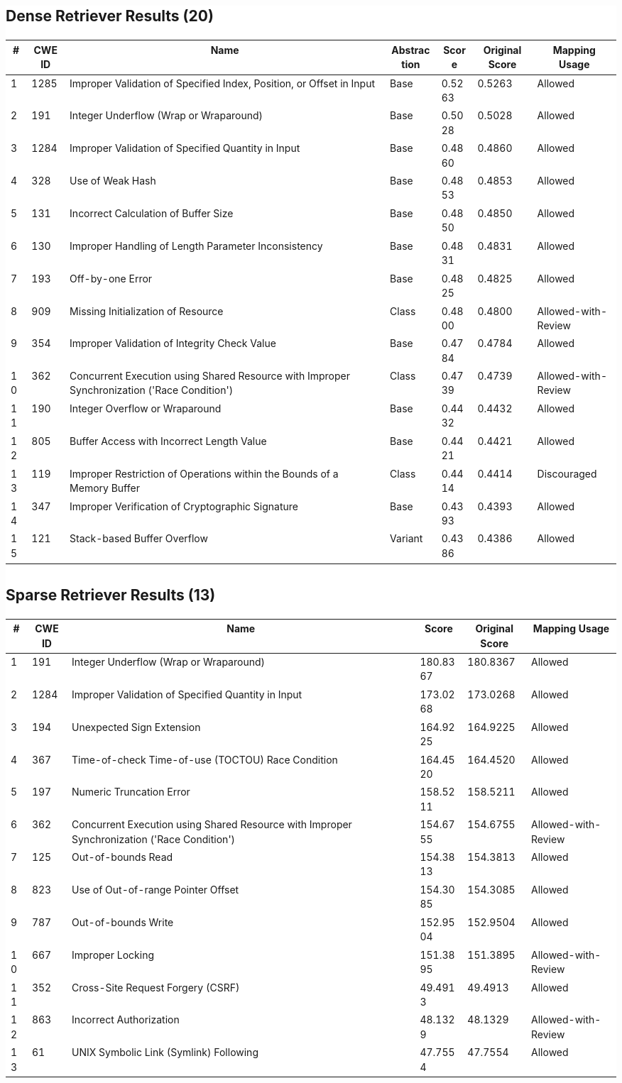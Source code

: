 ## Dense Retriever Results (20)
| # | CWE ID | Name | Abstraction | Score | Original Score | Mapping Usage |
|---|--------|------|-------------|-------|----------------|---------------|
| 1 | 1285 | Improper Validation of Specified Index, Position, or Offset in Input | Base | 0.5263 | 0.5263 | Allowed |
| 2 | 191 | Integer Underflow (Wrap or Wraparound) | Base | 0.5028 | 0.5028 | Allowed |
| 3 | 1284 | Improper Validation of Specified Quantity in Input | Base | 0.4860 | 0.4860 | Allowed |
| 4 | 328 | Use of Weak Hash | Base | 0.4853 | 0.4853 | Allowed |
| 5 | 131 | Incorrect Calculation of Buffer Size | Base | 0.4850 | 0.4850 | Allowed |
| 6 | 130 | Improper Handling of Length Parameter Inconsistency | Base | 0.4831 | 0.4831 | Allowed |
| 7 | 193 | Off-by-one Error | Base | 0.4825 | 0.4825 | Allowed |
| 8 | 909 | Missing Initialization of Resource | Class | 0.4800 | 0.4800 | Allowed-with-Review |
| 9 | 354 | Improper Validation of Integrity Check Value | Base | 0.4784 | 0.4784 | Allowed |
| 10 | 362 | Concurrent Execution using Shared Resource with Improper Synchronization ('Race Condition') | Class | 0.4739 | 0.4739 | Allowed-with-Review |
| 11 | 190 | Integer Overflow or Wraparound | Base | 0.4432 | 0.4432 | Allowed |
| 12 | 805 | Buffer Access with Incorrect Length Value | Base | 0.4421 | 0.4421 | Allowed |
| 13 | 119 | Improper Restriction of Operations within the Bounds of a Memory Buffer | Class | 0.4414 | 0.4414 | Discouraged |
| 14 | 347 | Improper Verification of Cryptographic Signature | Base | 0.4393 | 0.4393 | Allowed |
| 15 | 121 | Stack-based Buffer Overflow | Variant | 0.4386 | 0.4386 | Allowed |

## Sparse Retriever Results (13)
| # | CWE ID | Name | Score | Original Score | Mapping Usage |
|---|--------|------|-------|---------------|---------------|
| 1 | 191 | Integer Underflow (Wrap or Wraparound) | 180.8367 | 180.8367 | Allowed |
| 2 | 1284 | Improper Validation of Specified Quantity in Input | 173.0268 | 173.0268 | Allowed |
| 3 | 194 | Unexpected Sign Extension | 164.9225 | 164.9225 | Allowed |
| 4 | 367 | Time-of-check Time-of-use (TOCTOU) Race Condition | 164.4520 | 164.4520 | Allowed |
| 5 | 197 | Numeric Truncation Error | 158.5211 | 158.5211 | Allowed |
| 6 | 362 | Concurrent Execution using Shared Resource with Improper Synchronization ('Race Condition') | 154.6755 | 154.6755 | Allowed-with-Review |
| 7 | 125 | Out-of-bounds Read | 154.3813 | 154.3813 | Allowed |
| 8 | 823 | Use of Out-of-range Pointer Offset | 154.3085 | 154.3085 | Allowed |
| 9 | 787 | Out-of-bounds Write | 152.9504 | 152.9504 | Allowed |
| 10 | 667 | Improper Locking | 151.3895 | 151.3895 | Allowed-with-Review |
| 11 | 352 | Cross-Site Request Forgery (CSRF) | 49.4913 | 49.4913 | Allowed |
| 12 | 863 | Incorrect Authorization | 48.1329 | 48.1329 | Allowed-with-Review |
| 13 | 61 | UNIX Symbolic Link (Symlink) Following | 47.7554 | 47.7554 | Allowed |
